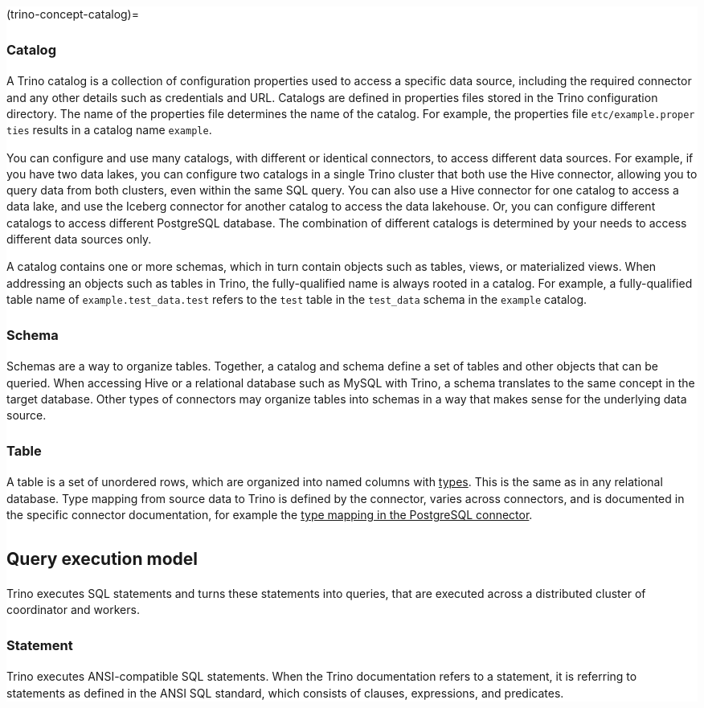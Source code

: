 (trino-concept-catalog)=
### Catalog

A Trino catalog is a collection of configuration properties used to access a
specific data source, including the required connector and any other details
such as credentials and URL. Catalogs are defined in properties files stored in
the Trino configuration directory. The name of the properties file determines
the name of the catalog. For example, the properties file
`etc/example.properties` results in a catalog name `example`.

You can configure and use many catalogs, with different or identical connectors,
to access different data sources. For example, if you have two data lakes, you
can configure two catalogs in a single Trino cluster that both use the Hive
connector, allowing you to query data from both clusters, even within the same
SQL query. You can also use a Hive connector for one catalog to access a data
lake, and use the Iceberg connector for another catalog to access the data
lakehouse. Or, you can configure different catalogs to access different
PostgreSQL database. The combination of different catalogs is determined by your
needs to access different data sources only.

A catalog contains one or more schemas, which in turn contain objects such as
tables, views, or materialized views. When addressing an objects such as tables
in Trino, the fully-qualified name is always rooted in a catalog. For example, a
fully-qualified table name of `example.test_data.test` refers to the `test`
table in the `test_data` schema in the `example` catalog.

### Schema

Schemas are a way to organize tables. Together, a catalog and schema define a
set of tables and other objects that can be queried. When accessing Hive or a
relational database such as MySQL with Trino, a schema translates to the same
concept in the target database. Other types of connectors may organize tables
into schemas in a way that makes sense for the underlying data source.

### Table

A table is a set of unordered rows, which are organized into named columns with
[types](/language/types). This is the same as in any relational database. Type
mapping from source data to Trino is defined by the connector, varies across
connectors, and is documented in the specific connector documentation, for
example the [type mapping in the PostgreSQL connector](postgresql-type-mapping).

## Query execution model

Trino executes SQL statements and turns these statements into queries,
that are executed across a distributed cluster of coordinator and workers.

### Statement

Trino executes ANSI-compatible SQL statements.  When the Trino
documentation refers to a statement, it is referring to statements as
defined in the ANSI SQL standard, which consists of clauses,
expressions, and predicates.
